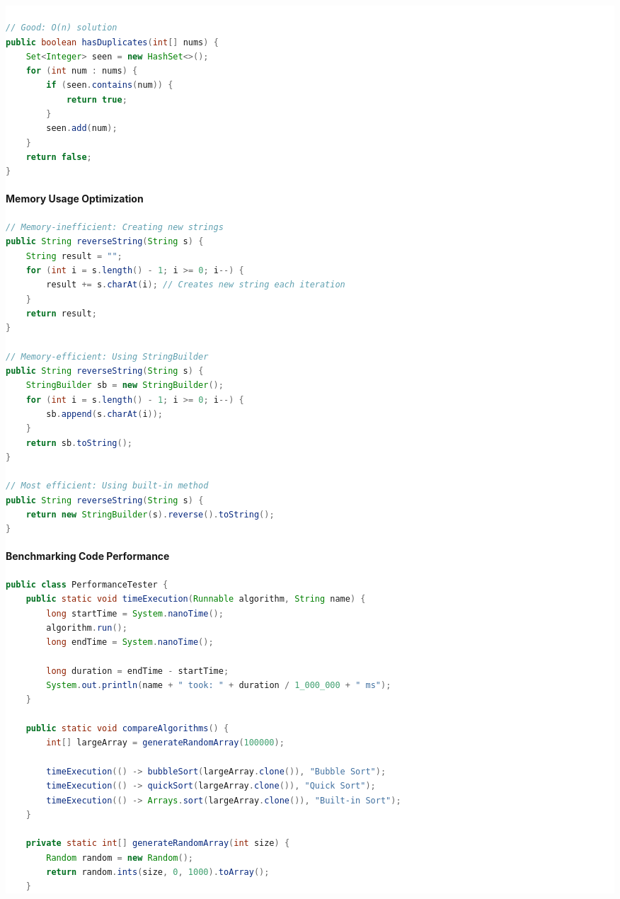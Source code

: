 ```java

// Good: O(n) solution
public boolean hasDuplicates(int[] nums) {
    Set<Integer> seen = new HashSet<>();
    for (int num : nums) {
        if (seen.contains(num)) {
            return true;
        }
        seen.add(num);
    }
    return false;
}
```

#### **Memory Usage Optimization**
```java
// Memory-inefficient: Creating new strings
public String reverseString(String s) {
    String result = "";
    for (int i = s.length() - 1; i >= 0; i--) {
        result += s.charAt(i); // Creates new string each iteration
    }
    return result;
}

// Memory-efficient: Using StringBuilder
public String reverseString(String s) {
    StringBuilder sb = new StringBuilder();
    for (int i = s.length() - 1; i >= 0; i--) {
        sb.append(s.charAt(i));
    }
    return sb.toString();
}

// Most efficient: Using built-in method
public String reverseString(String s) {
    return new StringBuilder(s).reverse().toString();
}
```

#### **Benchmarking Code Performance**
```java
public class PerformanceTester {
    public static void timeExecution(Runnable algorithm, String name) {
        long startTime = System.nanoTime();
        algorithm.run();
        long endTime = System.nanoTime();
        
        long duration = endTime - startTime;
        System.out.println(name + " took: " + duration / 1_000_000 + " ms");
    }
    
    public static void compareAlgorithms() {
        int[] largeArray = generateRandomArray(100000);
        
        timeExecution(() -> bubbleSort(largeArray.clone()), "Bubble Sort");
        timeExecution(() -> quickSort(largeArray.clone()), "Quick Sort");
        timeExecution(() -> Arrays.sort(largeArray.clone()), "Built-in Sort");
    }
    
    private static int[] generateRandomArray(int size) {
        Random random = new Random();
        return random.ints(size, 0, 1000).toArray();
    }
```